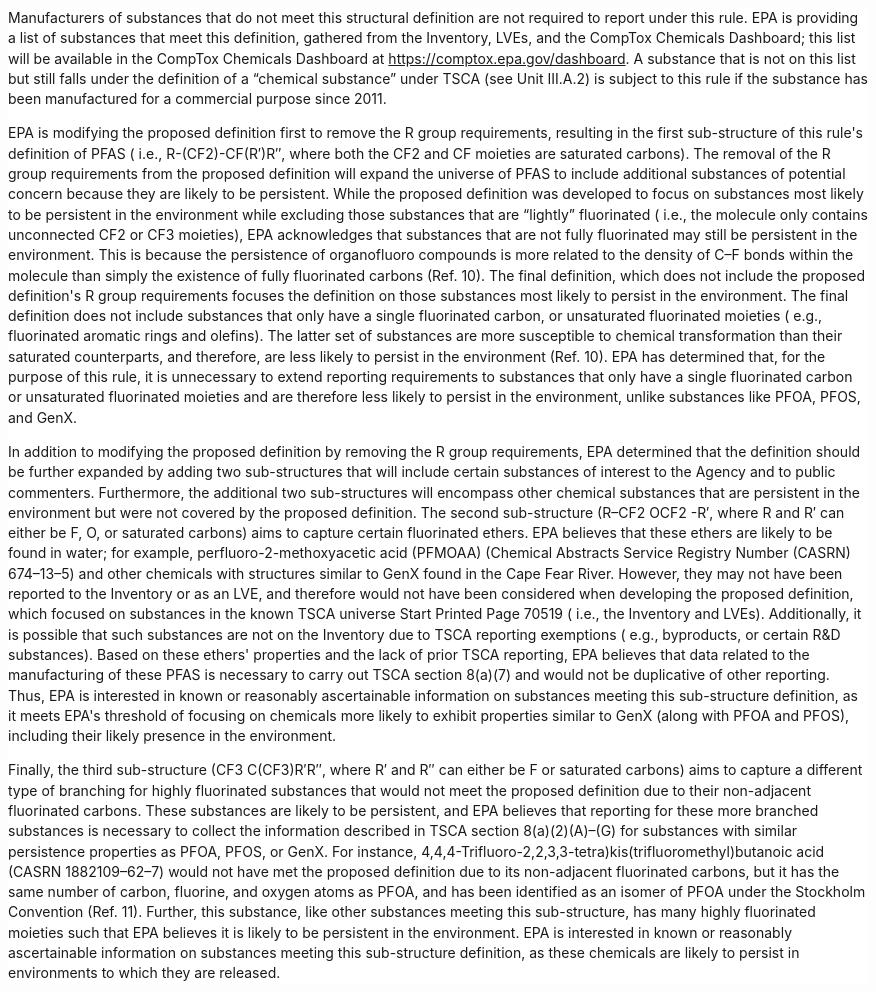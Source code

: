 Manufacturers of substances that do not meet this structural definition are not required to report under this rule. EPA is providing a list of substances that meet this definition, gathered from the Inventory, LVEs, and the CompTox Chemicals Dashboard; this list will be available in the CompTox Chemicals Dashboard at https://comptox.epa.gov/​dashboard. A substance that is not on this list but still falls under the definition of a “chemical substance” under TSCA (see Unit III.A.2) is subject to this rule if the substance has been manufactured for a commercial purpose since 2011.

EPA is modifying the proposed definition first to remove the R group requirements, resulting in the first sub-structure of this rule's definition of PFAS ( i.e., R-(CF2)-CF(R′)R″, where both the CF2 and CF moieties are saturated carbons). The removal of the R group requirements from the proposed definition will expand the universe of PFAS to include additional substances of potential concern because they are likely to be persistent. While the proposed definition was developed to focus on substances most likely to be persistent in the environment while excluding those substances that are “lightly” fluorinated ( i.e., the molecule only contains unconnected CF2 or CF3 moieties), EPA acknowledges that substances that are not fully fluorinated may still be persistent in the environment. This is because the persistence of organofluoro compounds is more related to the density of C–F bonds within the molecule than simply the existence of fully fluorinated carbons (Ref. 10). The final definition, which does not include the proposed definition's R group requirements focuses the definition on those substances most likely to persist in the environment. The final definition does not include substances that only have a single fluorinated carbon, or unsaturated fluorinated moieties ( e.g., fluorinated aromatic rings and olefins). The latter set of substances are more susceptible to chemical transformation than their saturated counterparts, and therefore, are less likely to persist in the environment (Ref. 10). EPA has determined that, for the purpose of this rule, it is unnecessary to extend reporting requirements to substances that only have a single fluorinated carbon or unsaturated fluorinated moieties and are therefore less likely to persist in the environment, unlike substances like PFOA, PFOS, and GenX.

In addition to modifying the proposed definition by removing the R group requirements, EPA determined that the definition should be further expanded by adding two sub-structures that will include certain substances of interest to the Agency and to public commenters. Furthermore, the additional two sub-structures will encompass other chemical substances that are persistent in the environment but were not covered by the proposed definition. The second sub-structure (R–CF2 OCF2 -R′, where R and R′ can either be F, O, or saturated carbons) aims to capture certain fluorinated ethers. EPA believes that these ethers are likely to be found in water; for example, perfluoro-2-methoxyacetic acid (PFMOAA) (Chemical Abstracts Service Registry Number (CASRN) 674–13–5) and other chemicals with structures similar to GenX found in the Cape Fear River. However, they may not have been reported to the Inventory or as an LVE, and therefore would not have been considered when developing the proposed definition, which focused on substances in the known TSCA universe Start Printed Page 70519 ( i.e., the Inventory and LVEs). Additionally, it is possible that such substances are not on the Inventory due to TSCA reporting exemptions ( e.g., byproducts, or certain R&D substances). Based on these ethers' properties and the lack of prior TSCA reporting, EPA believes that data related to the manufacturing of these PFAS is necessary to carry out TSCA section 8(a)(7) and would not be duplicative of other reporting. Thus, EPA is interested in known or reasonably ascertainable information on substances meeting this sub-structure definition, as it meets EPA's threshold of focusing on chemicals more likely to exhibit properties similar to GenX (along with PFOA and PFOS), including their likely presence in the environment.

Finally, the third sub-structure (CF3 C(CF3)R′R″, where R′ and R″ can either be F or saturated carbons) aims to capture a different type of branching for highly fluorinated substances that would not meet the proposed definition due to their non-adjacent fluorinated carbons. These substances are likely to be persistent, and EPA believes that reporting for these more branched substances is necessary to collect the information described in TSCA section 8(a)(2)(A)–(G) for substances with similar persistence properties as PFOA, PFOS, or GenX. For instance, 4,4,4-Trifluoro-2,2,3,3-tetra)kis(trifluoromethyl)butanoic acid (CASRN 1882109–62–7) would not have met the proposed definition due to its non-adjacent fluorinated carbons, but it has the same number of carbon, fluorine, and oxygen atoms as PFOA, and has been identified as an isomer of PFOA under the Stockholm Convention (Ref. 11). Further, this substance, like other substances meeting this sub-structure, has many highly fluorinated moieties such that EPA believes it is likely to be persistent in the environment. EPA is interested in known or reasonably ascertainable information on substances meeting this sub-structure definition, as these chemicals are likely to persist in environments to which they are released.
